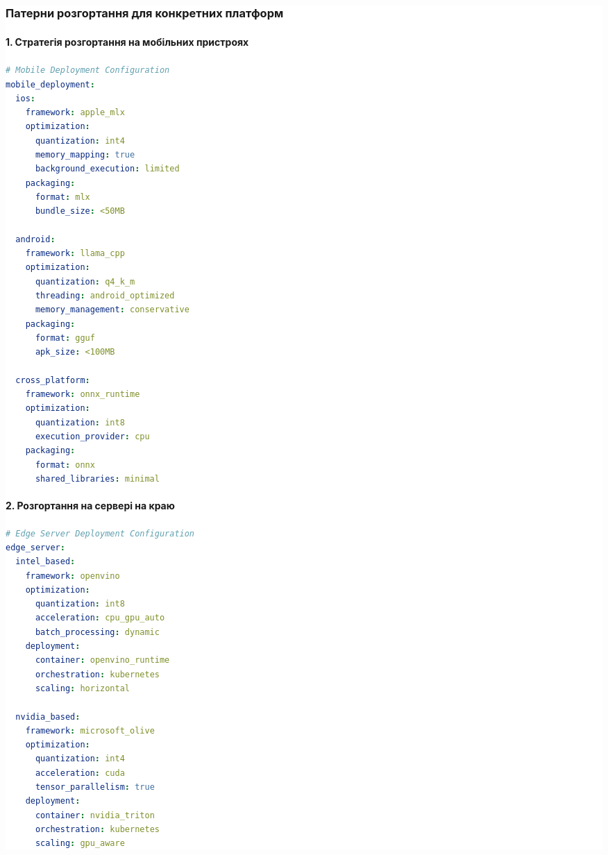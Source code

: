 ### Патерни розгортання для конкретних платформ

#### 1. Стратегія розгортання на мобільних пристроях

```yaml
# Mobile Deployment Configuration
mobile_deployment:
  ios:
    framework: apple_mlx
    optimization:
      quantization: int4
      memory_mapping: true
      background_execution: limited
    packaging:
      format: mlx
      bundle_size: <50MB
      
  android:
    framework: llama_cpp
    optimization:
      quantization: q4_k_m
      threading: android_optimized
      memory_management: conservative
    packaging:
      format: gguf
      apk_size: <100MB
      
  cross_platform:
    framework: onnx_runtime
    optimization:
      quantization: int8
      execution_provider: cpu
    packaging:
      format: onnx
      shared_libraries: minimal
```

#### 2. Розгортання на сервері на краю

```yaml
# Edge Server Deployment Configuration
edge_server:
  intel_based:
    framework: openvino
    optimization:
      quantization: int8
      acceleration: cpu_gpu_auto
      batch_processing: dynamic
    deployment:
      container: openvino_runtime
      orchestration: kubernetes
      scaling: horizontal
      
  nvidia_based:
    framework: microsoft_olive
    optimization:
      quantization: int4
      acceleration: cuda
      tensor_parallelism: true
    deployment:
      container: nvidia_triton
      orchestration: kubernetes
      scaling: gpu_aware
```

